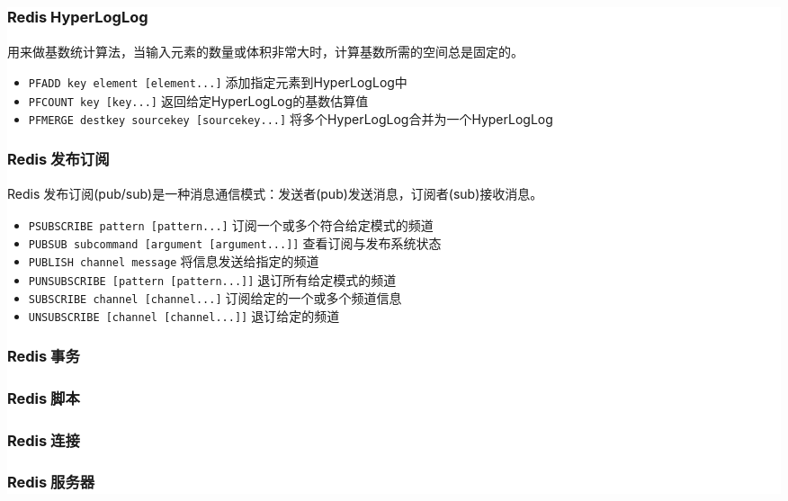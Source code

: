 ### Redis HyperLogLog
用来做基数统计算法，当输入元素的数量或体积非常大时，计算基数所需的空间总是固定的。

* `PFADD key element [element...]` 添加指定元素到HyperLogLog中
* `PFCOUNT key [key...]` 返回给定HyperLogLog的基数估算值
* `PFMERGE destkey sourcekey [sourcekey...]` 将多个HyperLogLog合并为一个HyperLogLog

### Redis 发布订阅
Redis 发布订阅(pub/sub)是一种消息通信模式：发送者(pub)发送消息，订阅者(sub)接收消息。

* `PSUBSCRIBE pattern [pattern...]` 订阅一个或多个符合给定模式的频道
* `PUBSUB subcommand [argument [argument...]]` 查看订阅与发布系统状态
* `PUBLISH channel message` 将信息发送给指定的频道
* `PUNSUBSCRIBE [pattern [pattern...]]` 退订所有给定模式的频道
* `SUBSCRIBE channel [channel...]` 订阅给定的一个或多个频道信息
* `UNSUBSCRIBE [channel [channel...]]` 退订给定的频道

### Redis 事务


### Redis 脚本

### Redis 连接

### Redis 服务器